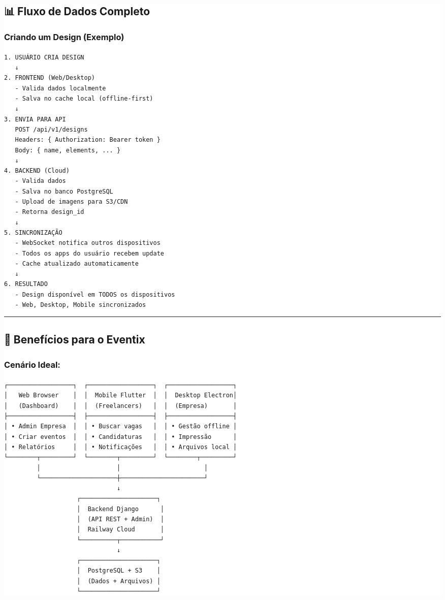 ## 📊 Fluxo de Dados Completo

### **Criando um Design (Exemplo)**

```
1. USUÁRIO CRIA DESIGN
   ↓
2. FRONTEND (Web/Desktop)
   - Valida dados localmente
   - Salva no cache local (offline-first)
   ↓
3. ENVIA PARA API
   POST /api/v1/designs
   Headers: { Authorization: Bearer token }
   Body: { name, elements, ... }
   ↓
4. BACKEND (Cloud)
   - Valida dados
   - Salva no banco PostgreSQL
   - Upload de imagens para S3/CDN
   - Retorna design_id
   ↓
5. SINCRONIZAÇÃO
   - WebSocket notifica outros dispositivos
   - Todos os apps do usuário recebem update
   - Cache atualizado automaticamente
   ↓
6. RESULTADO
   - Design disponível em TODOS os dispositivos
   - Web, Desktop, Mobile sincronizados
```

---

## 🎯 Benefícios para o Eventix

### **Cenário Ideal:**

```
┌──────────────────┐  ┌──────────────────┐  ┌──────────────────┐
│   Web Browser    │  │  Mobile Flutter  │  │  Desktop Electron│
│   (Dashboard)    │  │  (Freelancers)   │  │  (Empresa)       │
├──────────────────┤  ├──────────────────┤  ├──────────────────┤
│ • Admin Empresa  │  │ • Buscar vagas   │  │ • Gestão offline │
│ • Criar eventos  │  │ • Candidaturas   │  │ • Impressão      │
│ • Relatórios     │  │ • Notificações   │  │ • Arquivos local │
└────────┬─────────┘  └────────┬─────────┘  └────────┬─────────┘
         │                     │                       │
         └─────────────────────┼───────────────────────┘
                               ↓
                    ┌─────────────────────┐
                    │  Backend Django      │
                    │  (API REST + Admin)  │
                    │  Railway Cloud       │
                    └──────────┬───────────┘
                               ↓
                    ┌─────────────────────┐
                    │  PostgreSQL + S3    │
                    │  (Dados + Arquivos) │
                    └─────────────────────┘
```
